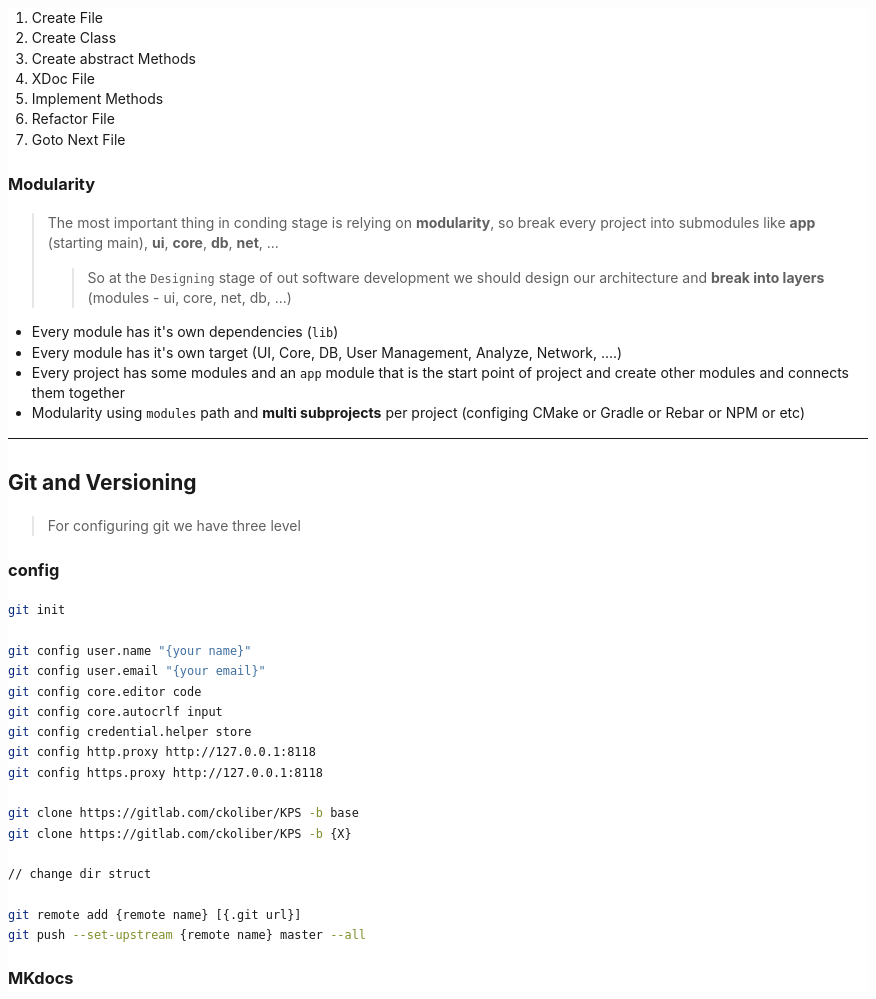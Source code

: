 1. Create File
2. Create Class
3. Create abstract Methods
4. XDoc File
5. Implement Methods
6. Refactor File
7. Goto Next File

### Modularity

> The most important thing in conding stage is relying on **modularity**, so break every project into submodules like **app** (starting main), **ui**, **core**, **db**, **net**, ...
>
> > So at the `Designing` stage of out software development we should design our architecture and **break into layers** (modules - ui, core, net, db, ...)

-   Every module has it's own dependencies (`lib`)
-   Every module has it's own target (UI, Core, DB, User Management, Analyze, Network, ....)
-   Every project has some modules and an `app` module that is the start point of project and create other modules and connects them together
-   Modularity using `modules` path and **multi subprojects** per project (configing CMake or Gradle or Rebar or NPM or etc)

---

## Git and Versioning

> For configuring git we have three level

### config

```bash
git init

git config user.name "{your name}"
git config user.email "{your email}"
git config core.editor code
git config core.autocrlf input
git config credential.helper store
git config http.proxy http://127.0.0.1:8118
git config https.proxy http://127.0.0.1:8118

git clone https://gitlab.com/ckoliber/KPS -b base
git clone https://gitlab.com/ckoliber/KPS -b {X}

// change dir struct

git remote add {remote name} [{.git url}]
git push --set-upstream {remote name} master --all
```

### MKdocs
